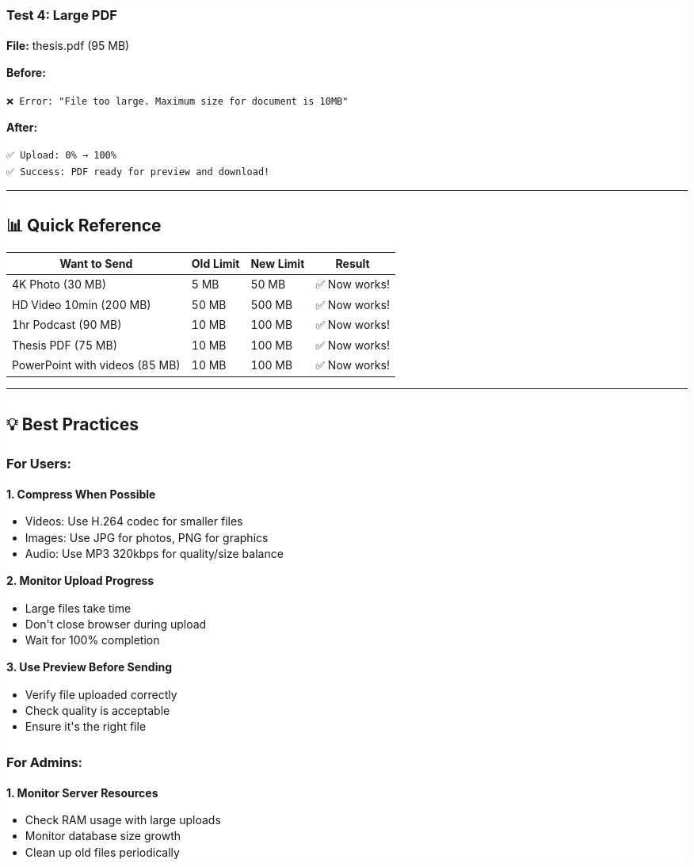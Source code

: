 ### Test 4: Large PDF
**File:** thesis.pdf (95 MB)

**Before:**
```
❌ Error: "File too large. Maximum size for document is 10MB"
```

**After:**
```
✅ Upload: 0% → 100%
✅ Success: PDF ready for preview and download!
```

---

## 📊 Quick Reference

| Want to Send | Old Limit | New Limit | Result |
|--------------|-----------|-----------|--------|
| 4K Photo (30 MB) | 5 MB | 50 MB | ✅ Now works! |
| HD Video 10min (200 MB) | 50 MB | 500 MB | ✅ Now works! |
| 1hr Podcast (90 MB) | 10 MB | 100 MB | ✅ Now works! |
| Thesis PDF (75 MB) | 10 MB | 100 MB | ✅ Now works! |
| PowerPoint with videos (85 MB) | 10 MB | 100 MB | ✅ Now works! |

---

## 💡 Best Practices

### For Users:

**1. Compress When Possible**
- Videos: Use H.264 codec for smaller files
- Images: Use JPG for photos, PNG for graphics
- Audio: Use MP3 320kbps for quality/size balance

**2. Monitor Upload Progress**
- Large files take time
- Don't close browser during upload
- Wait for 100% completion

**3. Use Preview Before Sending**
- Verify file uploaded correctly
- Check quality is acceptable
- Ensure it's the right file

### For Admins:

**1. Monitor Server Resources**
- Check RAM usage with large uploads
- Monitor database size growth
- Clean up old files periodically
